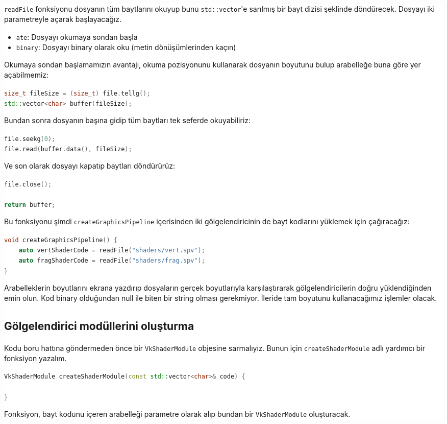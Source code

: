 `readFile` fonksiyonu dosyanın tüm baytlarını okuyup bunu `std::vector`'e
sarılmış bir bayt dizisi şeklinde döndürecek. Dosyayı iki parametreyle açarak
başlayacağız.

* `ate`: Dosyayı okumaya sondan başla
* `binary`: Dosyayı binary olarak oku (metin dönüşümlerinden kaçın)

Okumaya sondan başlamamızın avantajı, okuma pozisyonunu kullanarak dosyanın
boyutunu bulup arabelleğe buna göre yer açabilmemiz:

```c++
size_t fileSize = (size_t) file.tellg();
std::vector<char> buffer(fileSize);
```

Bundan sonra dosyanın başına gidip tüm baytları tek seferde okuyabiliriz:

```c++
file.seekg(0);
file.read(buffer.data(), fileSize);
```

Ve son olarak dosyayı kapatıp baytları döndürürüz:

```c++
file.close();

return buffer;
```

Bu fonksiyonu şimdi `createGraphicsPipeline` içerisinden iki gölgelendiricinin
de bayt kodlarını yüklemek için çağıracağız:

```c++
void createGraphicsPipeline() {
    auto vertShaderCode = readFile("shaders/vert.spv");
    auto fragShaderCode = readFile("shaders/frag.spv");
}
```

Arabelleklerin boyutlarını ekrana yazdırıp dosyaların gerçek boyutlarıyla
karşılaştırarak gölgelendiricilerin doğru yüklendiğinden emin olun. Kod binary
olduğundan null ile biten bir string olması gerekmiyor. İleride tam boyutunu
kullanacağımız işlemler olacak.

## Gölgelendirici modüllerini oluşturma

Kodu boru hattına göndermeden önce bir `VkShaderModule` objesine sarmalıyız.
Bunun için `createShaderModule` adlı yardımcı bir fonksiyon yazalım.

```c++
VkShaderModule createShaderModule(const std::vector<char>& code) {

}
```

Fonksiyon, bayt kodunu içeren arabelleği parametre olarak alıp bundan bir
`VkShaderModule` oluşturacak.
